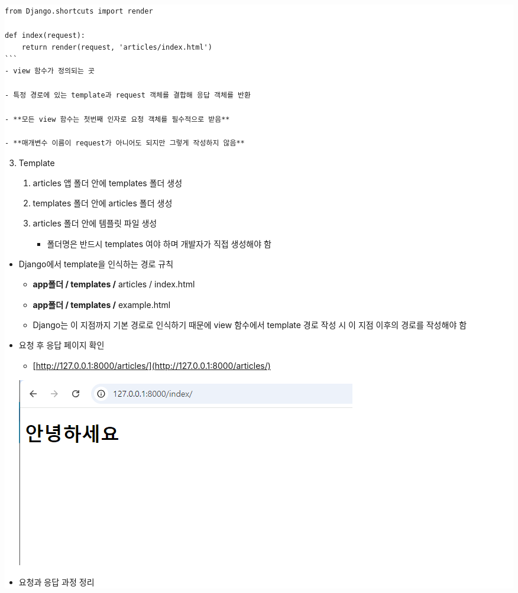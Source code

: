     from Django.shortcuts import render

    def index(request):
        return render(request, 'articles/index.html')
    ```
    - view 함수가 정의되는 곳

    - 특정 경로에 있는 template과 request 객체를 결합해 응답 객체를 반환

    - **모든 view 함수는 첫번째 인자로 요청 객체를 필수적으로 받음**

    - **매개변수 이름이 request가 아니어도 되지만 그렇게 작성하지 않음**


3. Template

    1. articles 앱 폴더 안에 templates 폴더 생성

    2. templates 폴더 안에 articles 폴더 생성

    3. articles 폴더 안에 템플릿 파일 생성

        - 폴더명은 반드시 templates 여야 하며 개발자가 직접 생성해야 함



- Django에서 template을 인식하는 경로 규칙

    - **app폴더 / templates /** articles / index.html

    - **app폴더 / templates /** example.html

    - Django는 이 지점까지 기본 경로로 인식하기 때문에 view 함수에서 template 경로 작성 시 이 지점 이후의 경로를 작성해야 함


- 요청 후 응답 페이지 확인

    - [http://127.0.0.1:8000/articles/](http://127.0.0.1:8000/articles/)

    ![alt text](images/image_23.png)


- 요청과 응답 과정 정리

